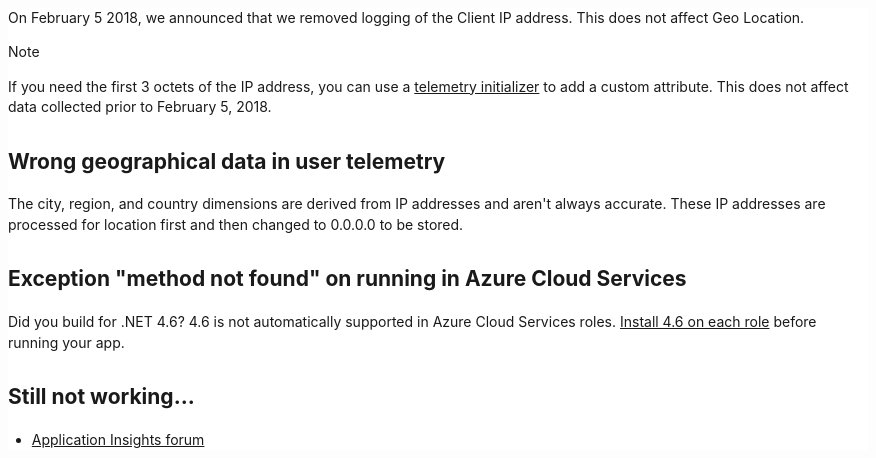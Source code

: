 On February 5 2018, we announced that we removed logging of the Client IP address. This does not affect Geo Location.

> [!NOTE]
> If you need the first 3 octets of the IP address, you can use a [telemetry initializer](https://docs.microsoft.com/azure/application-insights/app-insights-api-filtering-sampling#add-properties-itelemetryinitializer) to add a custom attribute.
> This does not affect data collected prior to February 5, 2018.


## Wrong geographical data in user telemetry
The city, region, and country dimensions are derived from IP addresses and aren't always accurate. These IP addresses are processed for location first and then changed to 0.0.0.0 to be stored.

## Exception "method not found" on running in Azure Cloud Services
Did you build for .NET 4.6? 4.6 is not automatically supported in Azure Cloud Services roles. [Install 4.6 on each role](../cloud-services/cloud-services-dotnet-install-dotnet.md) before running your app.

## Still not working...
* [Application Insights forum](https://social.msdn.microsoft.com/Forums/vstudio/en-US/home?forum=ApplicationInsights)

